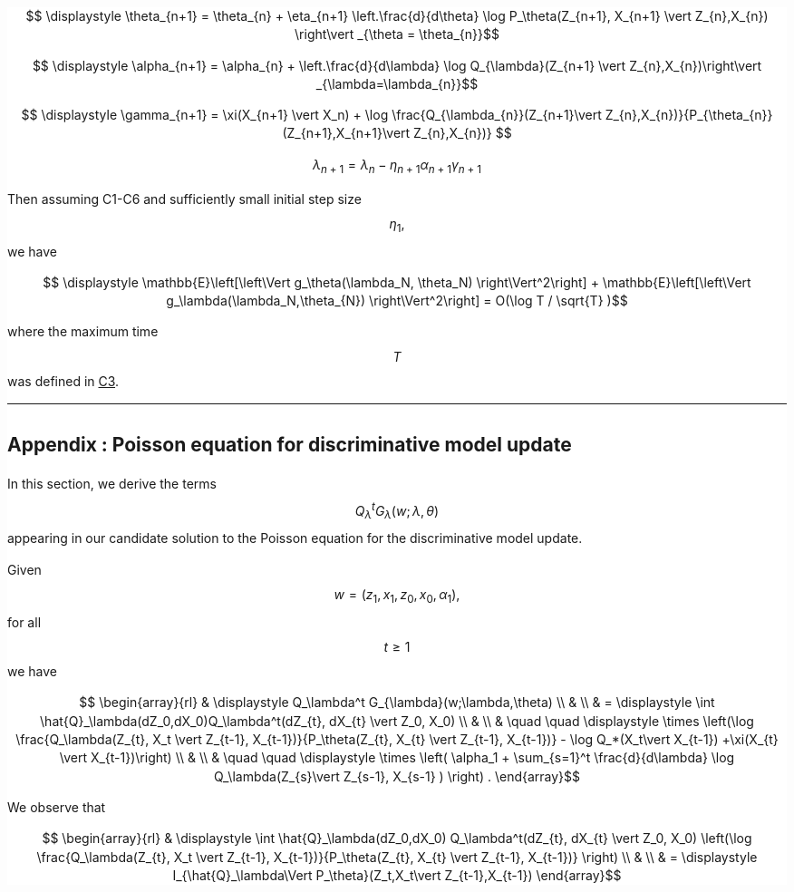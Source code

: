 $$ \displaystyle 
\theta_{n+1} = \theta_{n} + \eta_{n+1} \left.\frac{d}{d\theta} \log P_\theta(Z_{n+1}, X_{n+1} \vert Z_{n},X_{n}) \right\vert _{\theta = \theta_{n}}$$

$$ \displaystyle 
\alpha_{n+1} = \alpha_{n} + \left.\frac{d}{d\lambda} \log Q_{\lambda}(Z_{n+1} \vert  Z_{n},X_{n})\right\vert _{\lambda=\lambda_{n}}$$

$$ \displaystyle 
\gamma_{n+1} = \xi(X_{n+1} \vert X_n) + \log \frac{Q_{\lambda_{n}}(Z_{n+1}\vert Z_{n},X_{n})}{P_{\theta_{n}}(Z_{n+1},X_{n+1}\vert Z_{n},X_{n})} $$

$$ \displaystyle 
\lambda_{n+1} = \lambda_{n} - \eta_{n+1} \alpha_{n+1} \gamma_{n+1}$$ 

Then assuming C1-C6 and sufficiently small initial step size $$\eta_1,$$
we have

$$ \displaystyle
\mathbb{E}\left[\left\Vert g_\theta(\lambda_N, \theta_N) \right\Vert^2\right] + \mathbb{E}\left[\left\Vert g_\lambda(\lambda_N,\theta_{N}) \right\Vert^2\right] = O(\log T / \sqrt{T} )$$

where the maximum time $$T$$ was defined in [C3](#assumption-step-sizes-and-stop-time).

----

## Appendix : Poisson equation for discriminative model update

In this section, we derive the terms $$Q_\lambda^t G_{\lambda}(w;\lambda,\theta)$$ appearing in our candidate solution to the Poisson equation for the discriminative model update.

Given $$w = (z_1, x_1, z_0, x_0,\alpha_1),$$ for all $$t \geq 1$$ we have

$$ \begin{array}{rl} & 
\displaystyle Q_\lambda^t G_{\lambda}(w;\lambda,\theta) 
\\ & \\ & = 
\displaystyle \int \hat{Q}_\lambda(dZ_0,dX_0)Q_\lambda^t(dZ_{t}, dX_{t} \vert Z_0, X_0) 
\\ & \\ & \quad \quad 
\displaystyle \times \left(\log \frac{Q_\lambda(Z_{t}, X_t \vert Z_{t-1}, X_{t-1})}{P_\theta(Z_{t}, X_{t} \vert Z_{t-1}, X_{t-1})} - \log Q_*(X_t\vert X_{t-1}) +\xi(X_{t} \vert X_{t-1})\right)
\\ & \\ & \quad \quad 
\displaystyle \times \left( \alpha_1 + \sum_{s=1}^t \frac{d}{d\lambda} \log Q_\lambda(Z_{s}\vert Z_{s-1}, X_{s-1} ) \right)
. \end{array}$$


We observe that

$$ \begin{array}{rl} & 
\displaystyle \int \hat{Q}_\lambda(dZ_0,dX_0) Q_\lambda^t(dZ_{t}, dX_{t} \vert Z_0, X_0) \left(\log \frac{Q_\lambda(Z_{t}, X_t \vert Z_{t-1}, X_{t-1})}{P_\theta(Z_{t}, X_{t} \vert Z_{t-1}, X_{t-1})} \right) 
\\ & \\ & = 
\displaystyle I_{\hat{Q}_\lambda\Vert P_\theta}(Z_t,X_t\vert Z_{t-1},X_{t-1})
\end{array}$$
